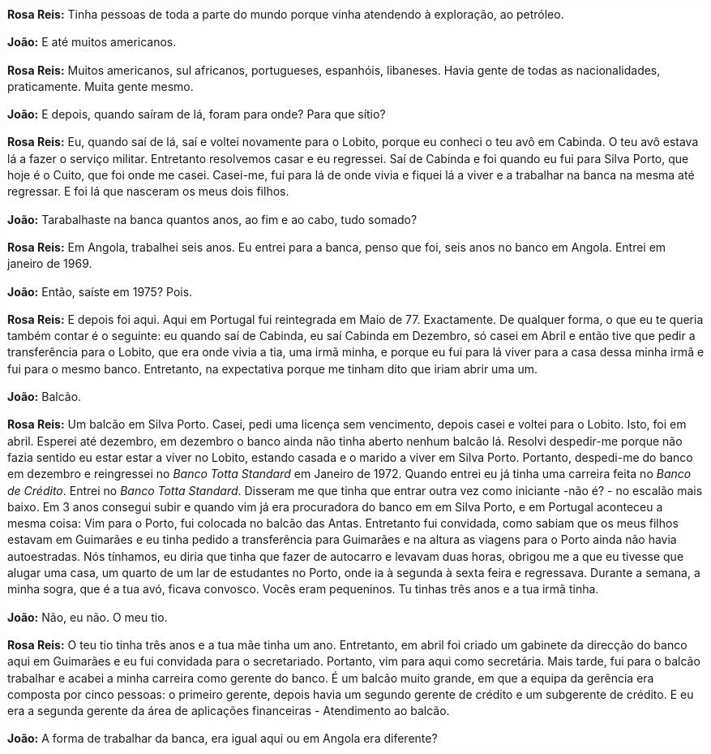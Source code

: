 **Rosa Reis:** Tinha pessoas de toda a parte do mundo porque vinha atendendo à exploração, ao petróleo.

**João:** E até muitos americanos.

**Rosa Reis:** Muitos americanos, sul africanos, portugueses, espanhóis, libaneses. Havia gente de todas as nacionalidades, praticamente. Muita gente mesmo.

**João:** E depois, quando saíram de lá, foram para onde? Para que sítio?

**Rosa Reis:** Eu, quando saí de lá, saí e voltei novamente para o Lobito, porque eu conheci o teu avô em Cabinda. O teu avô estava lá a fazer o serviço militar. Entretanto resolvemos casar e eu regressei. Saí de Cabinda e foi quando eu fui para Silva Porto, que hoje é o Cuito, que foi onde me casei. Casei-me, fui para lá de onde vivia e fiquei lá a viver e a trabalhar na banca na mesma até regressar. E foi lá que nasceram os meus dois filhos.

**João:** Tarabalhaste na banca quantos anos, ao fim e ao cabo, tudo somado?

**Rosa Reis:** Em Angola, trabalhei seis anos. Eu entrei para a banca, penso que foi, seis anos no banco em Angola. Entrei em janeiro de 1969.

**João:** Então, saíste em 1975? Pois.

**Rosa Reis:** E depois foi aqui. Aqui em Portugal fui reintegrada em Maio de 77. Exactamente. De qualquer forma, o que eu te queria também contar é o seguinte: eu quando saí de Cabinda, eu saí Cabinda em Dezembro, só casei em Abril e então tive que pedir a transferência para o Lobito, que era onde vivia a tia, uma irmã minha, e porque eu fui para lá viver para a casa dessa minha irmã e fui para o mesmo banco. Entretanto, na expectativa porque me tinham dito que iriam abrir uma um.

**João:** Balcão.

**Rosa Reis:** Um balcão em Silva Porto. Casei, pedi uma licença sem vencimento, depois casei e voltei para o Lobito. Isto, foi em abril. Esperei até dezembro, em dezembro o banco ainda não tinha aberto nenhum balcão lá. Resolvi despedir-me porque não fazia sentido eu estar estar a viver no Lobito, estando casada e o marido a viver em Silva Porto. Portanto, despedi-me do banco em dezembro e reingressei no *Banco Totta Standard* em Janeiro de 1972. Quando entrei eu já tinha uma carreira feita no *Banco de Crédito*. Entrei no *Banco Totta Standard*. Disseram me que tinha que entrar outra vez como iniciante -não é? - no escalão mais baixo. Em 3 anos consegui subir e quando vim já era procuradora do banco em em Silva Porto, e em Portugal aconteceu a mesma coisa: Vim para o Porto, fui colocada no balcão das Antas. Entretanto fui convidada, como sabiam que os meus filhos estavam em Guimarães e eu tinha pedido a transferência para Guimarães e na altura as viagens para o Porto ainda não havia autoestradas. Nós tínhamos, eu diria que tinha que fazer de autocarro e levavam duas horas, obrigou me a que eu tivesse que alugar uma casa, um quarto de um lar de estudantes no Porto, onde ia à segunda à sexta feira e regressava. Durante a semana, a minha sogra, que é a tua avó, ficava convosco. Vocês eram pequeninos. Tu tinhas três anos e a tua irmã tinha.

**João:** Não, eu não. O meu tio.

**Rosa Reis:** O teu tio tinha três anos e a tua mãe tinha um ano. Entretanto, em abril foi criado um gabinete da direcção do banco aqui em Guimarães e eu fui convidada para o secretariado. Portanto, vim para aqui como secretária. Mais tarde, fui para o balcão trabalhar e acabei a minha carreira como gerente do banco. É um balcão muito grande, em que a equipa da gerência era composta por cinco pessoas: o primeiro gerente, depois havia um segundo gerente de crédito e um subgerente de crédito. E eu era a segunda gerente da área de aplicações financeiras - Atendimento ao balcão.

**João:** A forma de trabalhar da banca, era igual aqui ou em Angola era diferente?
